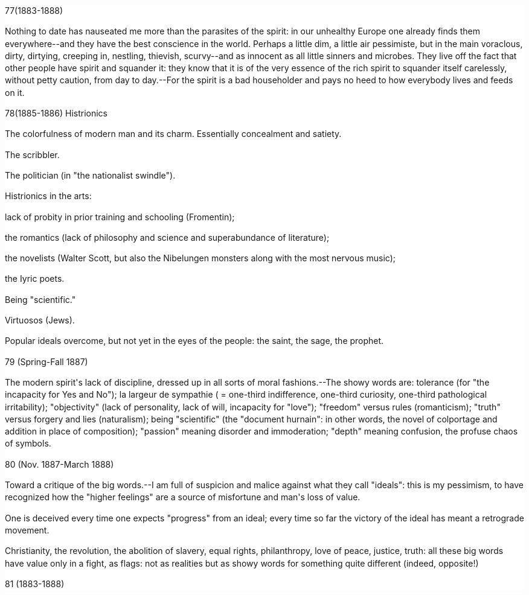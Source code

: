 77(1883-1888)

Nothing to date has nauseated me more than the parasites of the spirit: in our unhealthy Europe one already finds them everywhere--and they have the best conscience in the world. Perhaps a little dim, a little air pessimiste, but in the main voraclous, dirty, dirtying, creeping in, nestling, thievish, scurvy--and as innocent as all little sinners and microbes. They live off the fact that other people have spirit and squander it: they know that it is of the very essence of the rich spirit to squander itself carelessly, without petty caution, from day to day.--For the spirit is a bad householder and pays no heed to how everybody lives and feeds on it.

78(1885-1886)
Histrionics

The colorfulness of modern man and its charm. Essentially concealment and satiety.

The scribbler.

The politician (in "the nationalist swindle").

Histrionics in the arts:

lack of probity in prior training and schooling (Fromentin);

the romantics (lack of philosophy and science and superabundance of literature);

the novelists (Walter Scott, but also the Nibelungen monsters along with the most nervous music);

the Iyric poets.

Being "scientific."

Virtuosos (Jews).

Popular ideals overcome, but not yet in the eyes of the people: the saint, the sage, the prophet.

79 (Spring-Fall 1887)

The modern spirit's lack of discipline, dressed up in all sorts of moral fashions.--The showy words are: tolerance (for "the incapacity for Yes and No"); la largeur de sympathie ( = one-third indifference, one-third curiosity, one-third pathological irritability); "objectivity" (lack of personality, lack of will, incapacity for "love"); "freedom" versus rules (romanticism); "truth" versus forgery and lies (naturalism); being "scientific" (the "document hurnain": in other words, the novel of colportage and addition in place of composition); "passion" meaning disorder and immoderation; "depth" meaning confusion, the profuse chaos of symbols.

80 (Nov. 1887-March 1888)

Toward a critique of the big words.--I am full of suspicion and malice against what they call "ideals": this is my pessimism, to have recognized how the "higher feelings" are a source of misfortune and man's loss of value.

One is deceived every time one expects "progress" from an ideal; every time so far the victory of the ideal has meant a retrograde movement.

Christianity, the revolution, the abolition of slavery, equal rights, philanthropy, love of peace, justice, truth: all these big words have value only in a fight, as flags: not as realities but as showy words for something quite different (indeed, opposite!)

81 (1883-1888)
